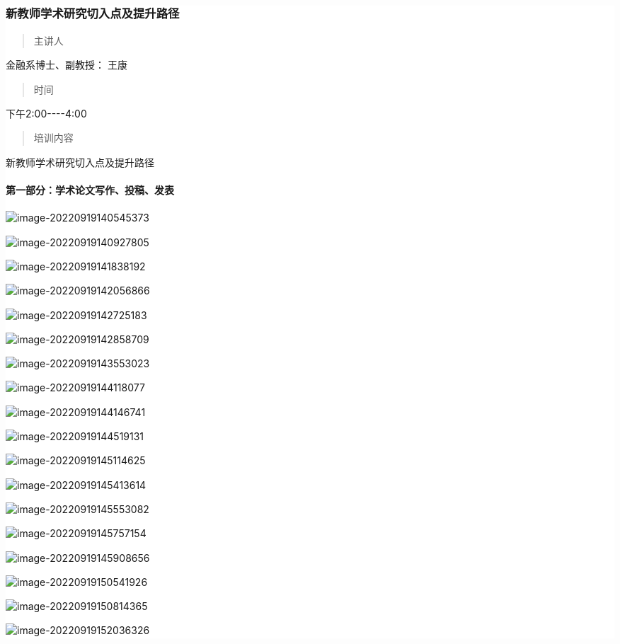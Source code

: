 ### 新教师学术研究切入点及提升路径

> 主讲人

金融系博士、副教授： 王康  

> 时间

下午2:00----4:00

> 培训内容

新教师学术研究切入点及提升路径

#### 第一部分：学术论文写作、投稿、发表

![image-20220919140545373](https://kangrui-pictures.oss-cn-beijing.aliyuncs.com/img/image-20220919140545373.png)

![image-20220919140927805](https://kangrui-pictures.oss-cn-beijing.aliyuncs.com/img/image-20220919140927805.png)

![image-20220919141838192](https://kangrui-pictures.oss-cn-beijing.aliyuncs.com/img/image-20220919141838192.png)

![image-20220919142056866](https://kangrui-pictures.oss-cn-beijing.aliyuncs.com/img/image-20220919142056866.png)

![image-20220919142725183](https://kangrui-pictures.oss-cn-beijing.aliyuncs.com/img/image-20220919142725183.png)

![image-20220919142858709](https://kangrui-pictures.oss-cn-beijing.aliyuncs.com/img/image-20220919142858709.png)

![image-20220919143553023](https://kangrui-pictures.oss-cn-beijing.aliyuncs.com/img/image-20220919143553023.png)

![image-20220919144118077](https://kangrui-pictures.oss-cn-beijing.aliyuncs.com/img/image-20220919144118077.png)

![image-20220919144146741](https://kangrui-pictures.oss-cn-beijing.aliyuncs.com/img/image-20220919144146741.png)

![image-20220919144519131](https://kangrui-pictures.oss-cn-beijing.aliyuncs.com/img/image-20220919144519131.png)

![image-20220919145114625](https://kangrui-pictures.oss-cn-beijing.aliyuncs.com/img/image-20220919145114625.png)

![image-20220919145413614](https://kangrui-pictures.oss-cn-beijing.aliyuncs.com/img/image-20220919145413614.png)

![image-20220919145553082](https://kangrui-pictures.oss-cn-beijing.aliyuncs.com/img/image-20220919145553082.png)

![image-20220919145757154](https://kangrui-pictures.oss-cn-beijing.aliyuncs.com/img/image-20220919145757154.png)

![image-20220919145908656](https://kangrui-pictures.oss-cn-beijing.aliyuncs.com/img/image-20220919145908656.png)

![image-20220919150541926](https://kangrui-pictures.oss-cn-beijing.aliyuncs.com/img/image-20220919150541926.png)

![image-20220919150814365](https://kangrui-pictures.oss-cn-beijing.aliyuncs.com/img/image-20220919150814365.png)

![image-20220919152036326](https://kangrui-pictures.oss-cn-beijing.aliyuncs.com/img/image-20220919152036326.png)
